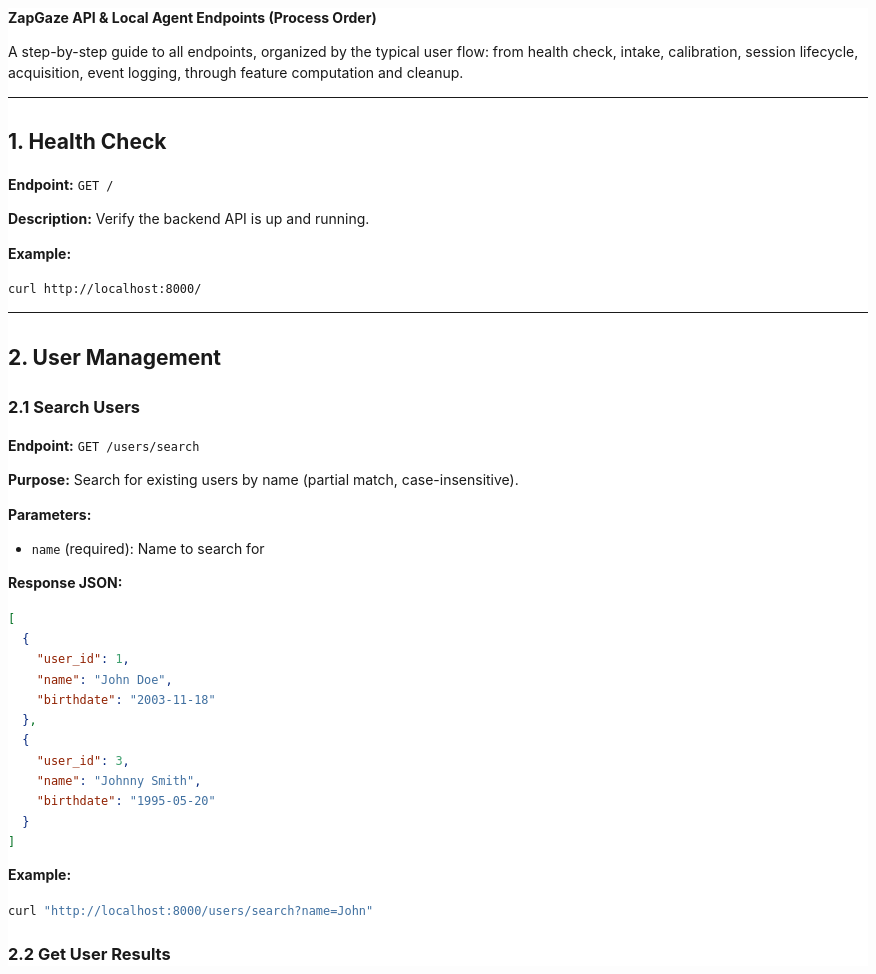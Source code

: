**ZapGaze API & Local Agent Endpoints (Process Order)**

A step-by-step guide to all endpoints, organized by the typical user flow: from health check, intake, calibration, session lifecycle, acquisition, event logging, through feature computation and cleanup.

---

## 1. Health Check

**Endpoint:** `GET /`

**Description:** Verify the backend API is up and running.

**Example:**
```bash
curl http://localhost:8000/
```

---

## 2. User Management

### 2.1 Search Users

**Endpoint:** `GET /users/search`

**Purpose:** Search for existing users by name (partial match, case-insensitive).

**Parameters:**
- `name` (required): Name to search for

**Response JSON:**
```json
[
  {
    "user_id": 1,
    "name": "John Doe",
    "birthdate": "2003-11-18"
  },
  {
    "user_id": 3,
    "name": "Johnny Smith",
    "birthdate": "1995-05-20"
  }
]
```

**Example:**
```bash
curl "http://localhost:8000/users/search?name=John"
```

### 2.2 Get User Results

